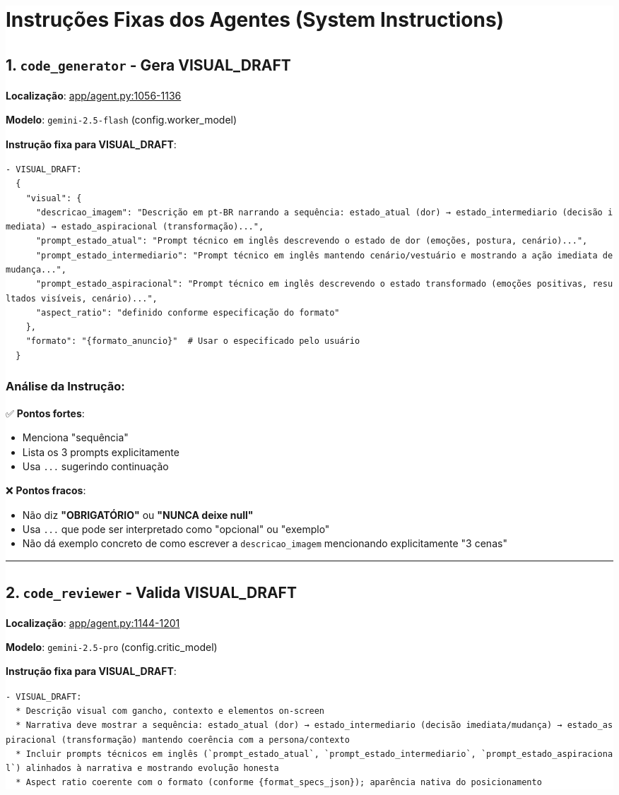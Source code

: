 # Instruções Fixas dos Agentes (System Instructions)

## 1. `code_generator` - Gera VISUAL_DRAFT

**Localização**: [app/agent.py:1056-1136](app/agent.py#L1056-L1136)

**Modelo**: `gemini-2.5-flash` (config.worker_model)

**Instrução fixa para VISUAL_DRAFT**:

```
- VISUAL_DRAFT:
  {
    "visual": {
      "descricao_imagem": "Descrição em pt-BR narrando a sequência: estado_atual (dor) → estado_intermediario (decisão imediata) → estado_aspiracional (transformação)...",
      "prompt_estado_atual": "Prompt técnico em inglês descrevendo o estado de dor (emoções, postura, cenário)...",
      "prompt_estado_intermediario": "Prompt técnico em inglês mantendo cenário/vestuário e mostrando a ação imediata de mudança...",
      "prompt_estado_aspiracional": "Prompt técnico em inglês descrevendo o estado transformado (emoções positivas, resultados visíveis, cenário)...",
      "aspect_ratio": "definido conforme especificação do formato"
    },
    "formato": "{formato_anuncio}"  # Usar o especificado pelo usuário
  }
```

### Análise da Instrução:

✅ **Pontos fortes**:
- Menciona "sequência"
- Lista os 3 prompts explicitamente
- Usa `...` sugerindo continuação

❌ **Pontos fracos**:
- Não diz **"OBRIGATÓRIO"** ou **"NUNCA deixe null"**
- Usa `...` que pode ser interpretado como "opcional" ou "exemplo"
- Não dá exemplo concreto de como escrever a `descricao_imagem` mencionando explicitamente "3 cenas"

---

## 2. `code_reviewer` - Valida VISUAL_DRAFT

**Localização**: [app/agent.py:1144-1201](app/agent.py#L1144-L1201)

**Modelo**: `gemini-2.5-pro` (config.critic_model)

**Instrução fixa para VISUAL_DRAFT**:

```
- VISUAL_DRAFT:
  * Descrição visual com gancho, contexto e elementos on-screen
  * Narrativa deve mostrar a sequência: estado_atual (dor) → estado_intermediario (decisão imediata/mudança) → estado_aspiracional (transformação) mantendo coerência com a persona/contexto
  * Incluir prompts técnicos em inglês (`prompt_estado_atual`, `prompt_estado_intermediario`, `prompt_estado_aspiracional`) alinhados à narrativa e mostrando evolução honesta
  * Aspect ratio coerente com o formato (conforme {format_specs_json}); aparência nativa do posicionamento
```
